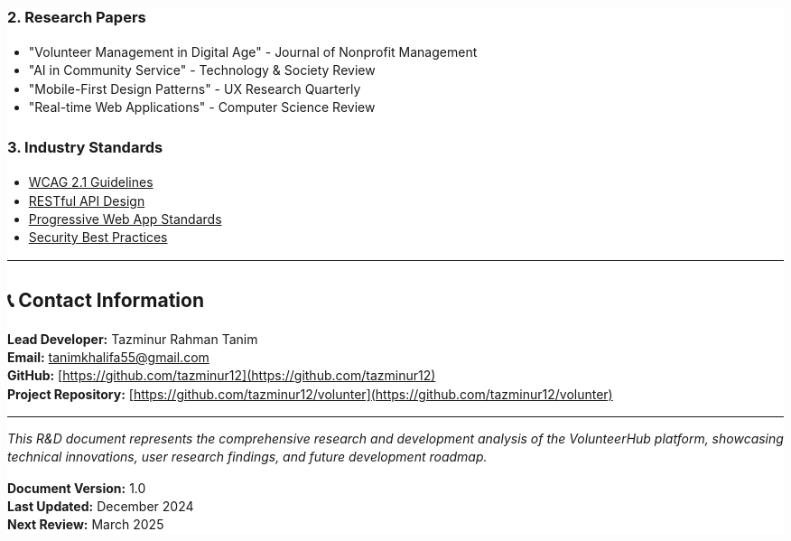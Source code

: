 ### 2. **Research Papers**
- "Volunteer Management in Digital Age" - Journal of Nonprofit Management
- "AI in Community Service" - Technology & Society Review
- "Mobile-First Design Patterns" - UX Research Quarterly
- "Real-time Web Applications" - Computer Science Review

### 3. **Industry Standards**
- [WCAG 2.1 Guidelines](https://www.w3.org/WAI/WCAG21/quickref/)
- [RESTful API Design](https://restfulapi.net/)
- [Progressive Web App Standards](https://web.dev/progressive-web-apps/)
- [Security Best Practices](https://owasp.org/)

---

## 📞 Contact Information

**Lead Developer:** Tazminur Rahman Tanim  
**Email:** [tanimkhalifa55@gmail.com](mailto:tanimkhalifa55@gmail.com)  
**GitHub:** [https://github.com/tazminur12](https://github.com/tazminur12)  
**Project Repository:** [https://github.com/tazminur12/volunter](https://github.com/tazminur12/volunter)  

---

*This R&D document represents the comprehensive research and development analysis of the VolunteerHub platform, showcasing technical innovations, user research findings, and future development roadmap.*

**Document Version:** 1.0  
**Last Updated:** December 2024  
**Next Review:** March 2025
